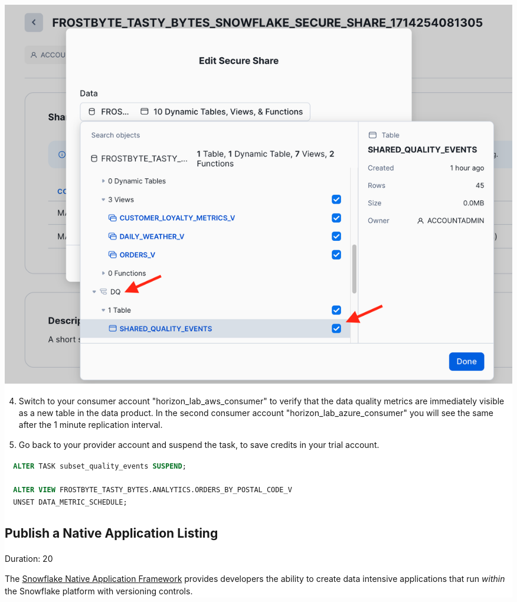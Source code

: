![604_DMF_AddTableToShare_3](assets/604_DMF_AddTableToShare_3.png)

4. Switch to your consumer account "horizon_lab_aws_consumer" to verify that the data quality metrics are immediately visible as a new table in the data product. In the second consumer account "horizon_lab_azure_consumer" you will see the same after the 1 minute replication interval.

5. Go back to your provider account and suspend the task, to save credits in your trial account.

```sql
  ALTER TASK subset_quality_events SUSPEND;
  
  ALTER VIEW FROSTBYTE_TASTY_BYTES.ANALYTICS.ORDERS_BY_POSTAL_CODE_V
  UNSET DATA_METRIC_SCHEDULE;
```


## Publish a Native Application Listing

Duration: 20

The [Snowflake Native Application Framework](https://docs.snowflake.com/en/developer-guide/snowflake-cli-v2/native-apps/overview) provides developers the ability to create data intensive applications that run _within_ the Snowflake platform with versioning controls.
